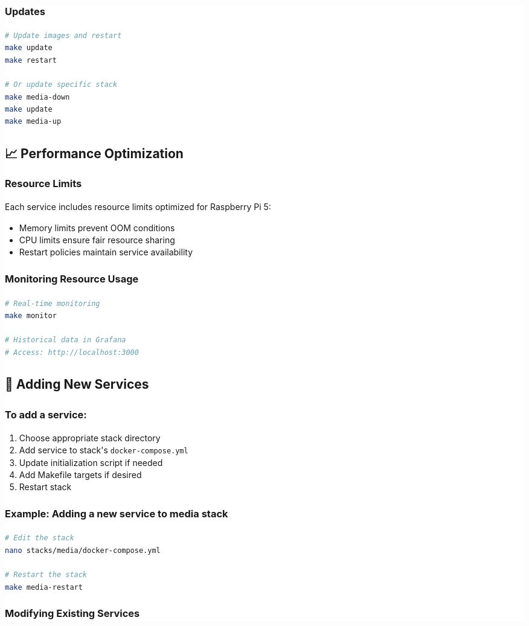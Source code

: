 ### Updates
```bash
# Update images and restart
make update
make restart

# Or update specific stack
make media-down
make update
make media-up
```

## 📈 Performance Optimization

### Resource Limits
Each service includes resource limits optimized for Raspberry Pi 5:
- Memory limits prevent OOM conditions
- CPU limits ensure fair resource sharing
- Restart policies maintain service availability

### Monitoring Resource Usage
```bash
# Real-time monitoring
make monitor

# Historical data in Grafana
# Access: http://localhost:3000
```

## 🔧 Adding New Services

### To add a service:

1. Choose appropriate stack directory
2. Add service to stack's `docker-compose.yml`
3. Update initialization script if needed
4. Add Makefile targets if desired
5. Restart stack

### Example: Adding a new service to media stack
```bash
# Edit the stack
nano stacks/media/docker-compose.yml

# Restart the stack
make media-restart
```

### Modifying Existing Services
